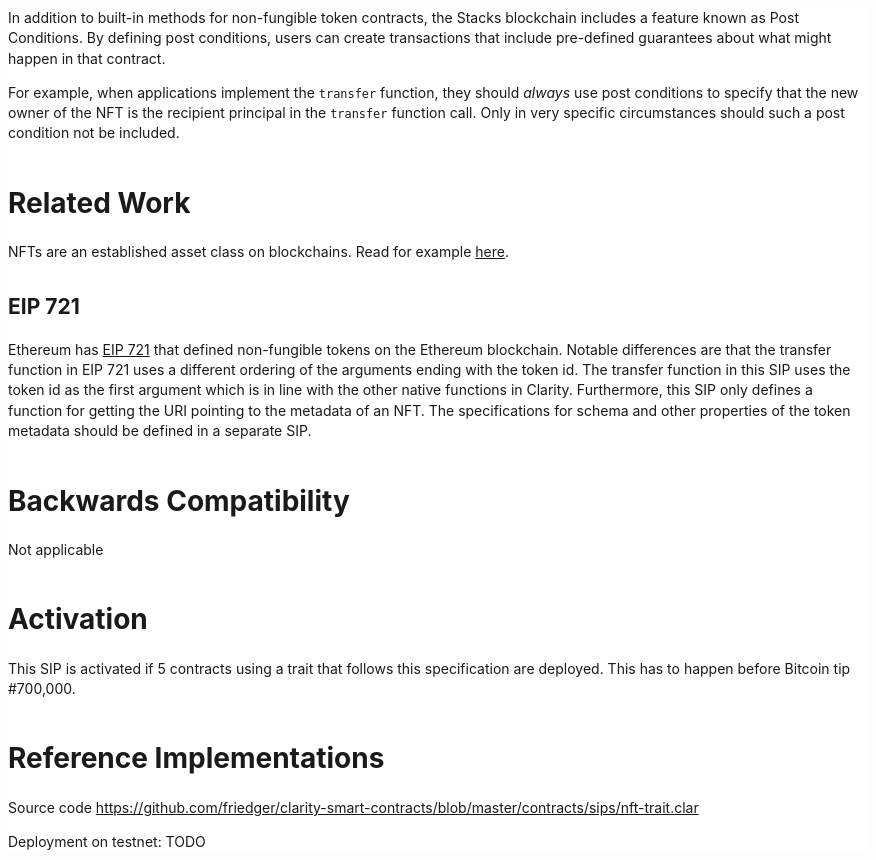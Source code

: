 In addition to built-in methods for non-fungible token contracts, the Stacks blockchain includes a feature known as Post Conditions. By defining post conditions, users can create transactions that include pre-defined guarantees about what might happen in that contract.

For example, when applications implement the `transfer` function, they should _always_ use post conditions to specify that the new owner of the NFT is the recipient principal in the `transfer` function call. Only in very specific circumstances should such a post condition not be included.

# Related Work

NFTs are an established asset class on blockchains. Read for example [here](https://www.ledger.com/academy/what-are-nft).

## EIP 721
Ethereum has [EIP 721](https://eips.ethereum.org/EIPS/eip-721) that defined non-fungible tokens on the Ethereum blockchain. Notable differences are that the transfer function in EIP 721 uses a different ordering of the arguments ending with the token id. The transfer function in this SIP uses the token id as the first argument which is in line with the other native functions in Clarity. Furthermore, this SIP only defines a function for getting the URI pointing to the metadata of an NFT. The specifications for schema and other properties of the token metadata should be defined in a separate SIP.


# Backwards Compatibility

Not applicable

# Activation

This SIP is activated if 5 contracts using a trait that follows this specification are deployed. This has to happen before Bitcoin tip #700,000.

# Reference Implementations

Source code
https://github.com/friedger/clarity-smart-contracts/blob/master/contracts/sips/nft-trait.clar

Deployment on testnet: TODO
